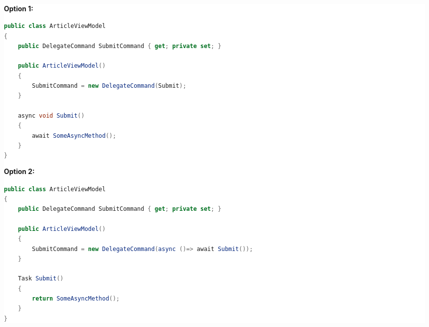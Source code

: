 **Option 1:**

```cs
public class ArticleViewModel
{
    public DelegateCommand SubmitCommand { get; private set; }

    public ArticleViewModel()
    {
        SubmitCommand = new DelegateCommand(Submit);
    }

    async void Submit()
    {
        await SomeAsyncMethod();
    }
}
```

**Option 2:**

```cs
public class ArticleViewModel
{
    public DelegateCommand SubmitCommand { get; private set; }

    public ArticleViewModel()
    {
        SubmitCommand = new DelegateCommand(async ()=> await Submit());
    }

    Task Submit()
    {
        return SomeAsyncMethod();
    }
}
```
